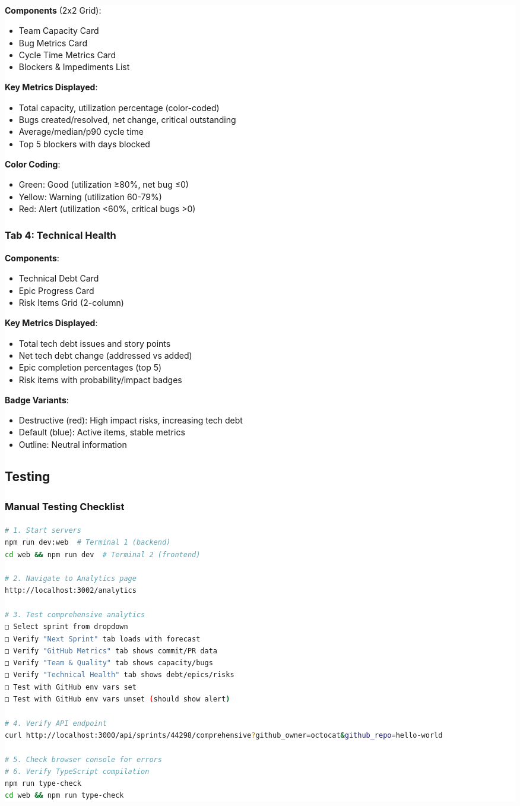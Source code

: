 **Components** (2x2 Grid):
- Team Capacity Card
- Bug Metrics Card
- Cycle Time Metrics Card
- Blockers & Impediments List

**Key Metrics Displayed**:
- Total capacity, utilization percentage (color-coded)
- Bugs created/resolved, net change, critical outstanding
- Average/median/p90 cycle time
- Top 5 blockers with days blocked

**Color Coding**:
- Green: Good (utilization ≥80%, net bug ≤0)
- Yellow: Warning (utilization 60-79%)
- Red: Alert (utilization <60%, critical bugs >0)

### Tab 4: Technical Health

**Components**:
- Technical Debt Card
- Epic Progress Card
- Risk Items Grid (2-column)

**Key Metrics Displayed**:
- Total tech debt issues and story points
- Net tech debt change (addressed vs added)
- Epic completion percentages (top 5)
- Risk items with probability/impact badges

**Badge Variants**:
- Destructive (red): High impact risks, increasing tech debt
- Default (blue): Active items, stable metrics
- Outline: Neutral information

## Testing

### Manual Testing Checklist

```bash
# 1. Start servers
npm run dev:web  # Terminal 1 (backend)
cd web && npm run dev  # Terminal 2 (frontend)

# 2. Navigate to Analytics page
http://localhost:3002/analytics

# 3. Test comprehensive analytics
□ Select sprint from dropdown
□ Verify "Next Sprint" tab loads with forecast
□ Verify "GitHub Metrics" tab shows commit/PR data
□ Verify "Team & Quality" tab shows capacity/bugs
□ Verify "Technical Health" tab shows debt/epics/risks
□ Test with GitHub env vars set
□ Test with GitHub env vars unset (should show alert)

# 4. Verify API endpoint
curl http://localhost:3000/api/sprints/44298/comprehensive?github_owner=octocat&github_repo=hello-world

# 5. Check browser console for errors
# 6. Verify TypeScript compilation
npm run type-check
cd web && npm run type-check
```
